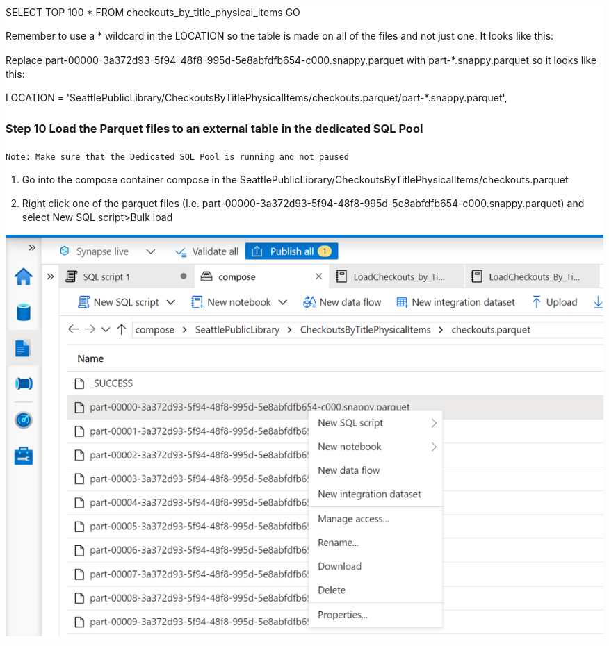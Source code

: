 SELECT TOP 100 * FROM checkouts_by_title_physical_items
GO

Remember to use a * wildcard in the LOCATION so the table is made on all of the files and not just one.  It looks like this:

Replace part-00000-3a372d93-5f94-48f8-995d-5e8abfdfb654-c000.snappy.parquet with part-*.snappy.parquet so it looks like this:

LOCATION = 'SeattlePublicLibrary/CheckoutsByTitlePhysicalItems/checkouts.parquet/part-*.snappy.parquet',

### Step 10 Load the Parquet files to an external table in the dedicated SQL Pool

`Note: Make sure that the Dedicated SQL Pool is running and not paused`

1. Go into the compose container compose in the SeattlePublicLibrary/CheckoutsByTitlePhysicalItems/checkouts.parquet

2. Right click one of the parquet files (I.e. part-00000-3a372d93-5f94-48f8-995d-5e8abfdfb654-c000.snappy.parquet) and select New SQL script>Bulk load

![Step 9a](https://raw.githubusercontent.com/DataSnowman/analytics-accelerator/main/images/9a.png)
